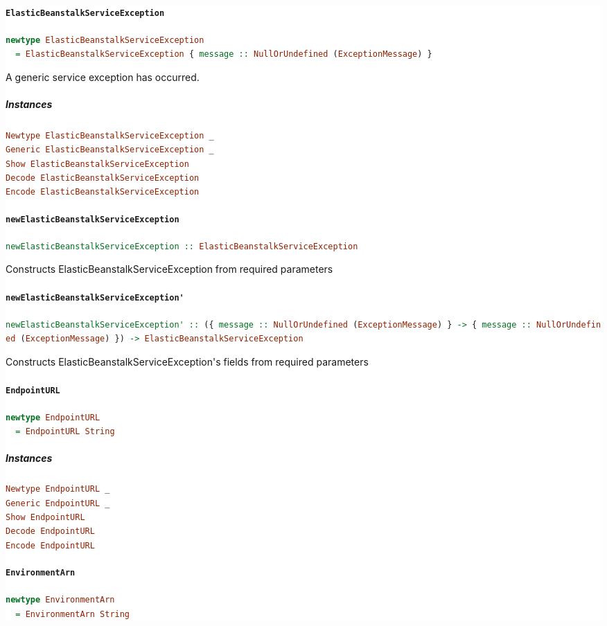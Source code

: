 #### `ElasticBeanstalkServiceException`

``` purescript
newtype ElasticBeanstalkServiceException
  = ElasticBeanstalkServiceException { message :: NullOrUndefined (ExceptionMessage) }
```

<p>A generic service exception has occurred.</p>

##### Instances
``` purescript
Newtype ElasticBeanstalkServiceException _
Generic ElasticBeanstalkServiceException _
Show ElasticBeanstalkServiceException
Decode ElasticBeanstalkServiceException
Encode ElasticBeanstalkServiceException
```

#### `newElasticBeanstalkServiceException`

``` purescript
newElasticBeanstalkServiceException :: ElasticBeanstalkServiceException
```

Constructs ElasticBeanstalkServiceException from required parameters

#### `newElasticBeanstalkServiceException'`

``` purescript
newElasticBeanstalkServiceException' :: ({ message :: NullOrUndefined (ExceptionMessage) } -> { message :: NullOrUndefined (ExceptionMessage) }) -> ElasticBeanstalkServiceException
```

Constructs ElasticBeanstalkServiceException's fields from required parameters

#### `EndpointURL`

``` purescript
newtype EndpointURL
  = EndpointURL String
```

##### Instances
``` purescript
Newtype EndpointURL _
Generic EndpointURL _
Show EndpointURL
Decode EndpointURL
Encode EndpointURL
```

#### `EnvironmentArn`

``` purescript
newtype EnvironmentArn
  = EnvironmentArn String
```

